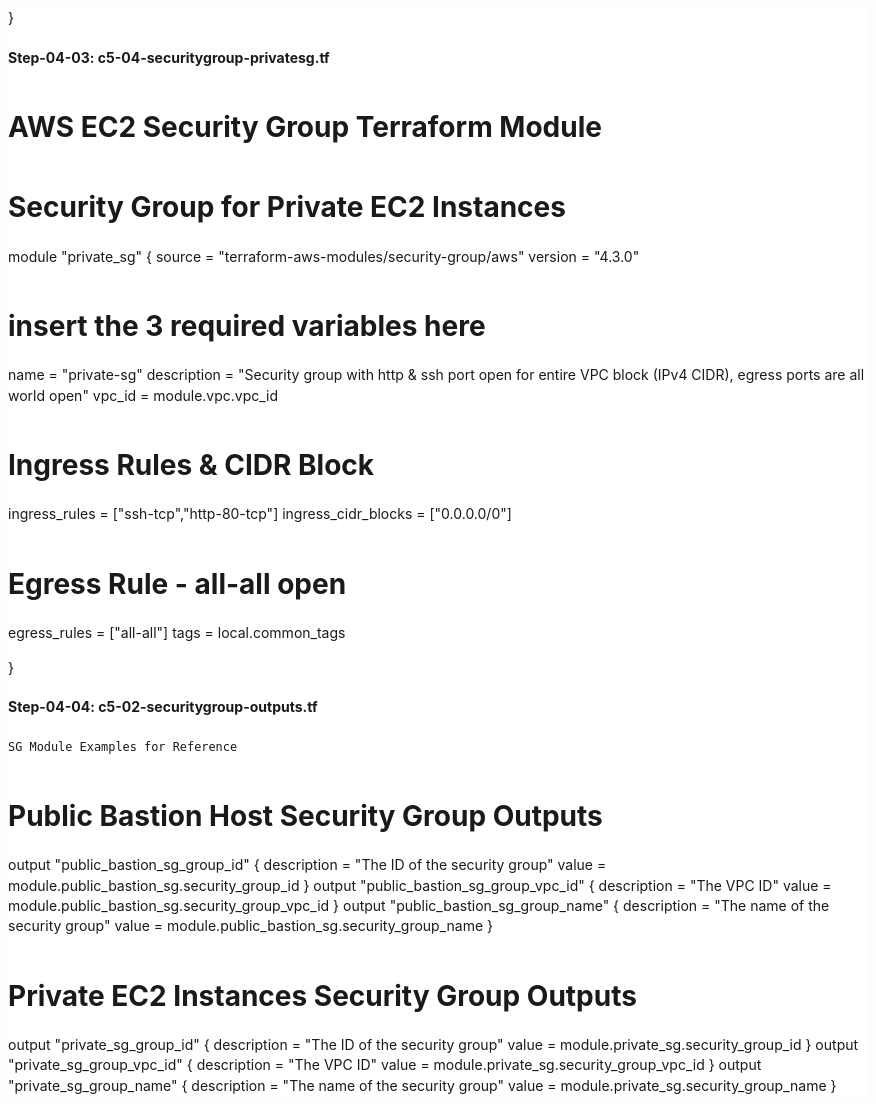 }

#### Step-04-03: c5-04-securitygroup-privatesg.tf

# AWS EC2 Security Group Terraform Module
# Security Group for Private EC2 Instances
module "private_sg" {
  source  = "terraform-aws-modules/security-group/aws"
  version = "4.3.0"
  # insert the 3 required variables here

name = "private-sg"
description = "Security group with http & ssh port open for entire VPC block (IPv4 CIDR), egress ports are all world open"
  vpc_id      = module.vpc.vpc_id
  # Ingress Rules & CIDR Block  
  ingress_rules = ["ssh-tcp","http-80-tcp"]
  ingress_cidr_blocks = ["0.0.0.0/0"]
  # Egress Rule - all-all open
  egress_rules = ["all-all"]
  tags = local.common_tags  

}

#### Step-04-04: c5-02-securitygroup-outputs.tf

    SG Module Examples for Reference

# Public Bastion Host Security Group Outputs
output "public_bastion_sg_group_id" {
  description = "The ID of the security group"
  value       = module.public_bastion_sg.security_group_id
}
output "public_bastion_sg_group_vpc_id" {
  description = "The VPC ID"
  value       = module.public_bastion_sg.security_group_vpc_id
}
output "public_bastion_sg_group_name" {
  description = "The name of the security group"
  value       = module.public_bastion_sg.security_group_name
}


# Private EC2 Instances Security Group Outputs
output "private_sg_group_id" {
  description = "The ID of the security group"
  value       = module.private_sg.security_group_id
}
output "private_sg_group_vpc_id" {
  description = "The VPC ID"
  value       = module.private_sg.security_group_vpc_id
}
output "private_sg_group_name" {
  description = "The name of the security group"
  value       = module.private_sg.security_group_name
}